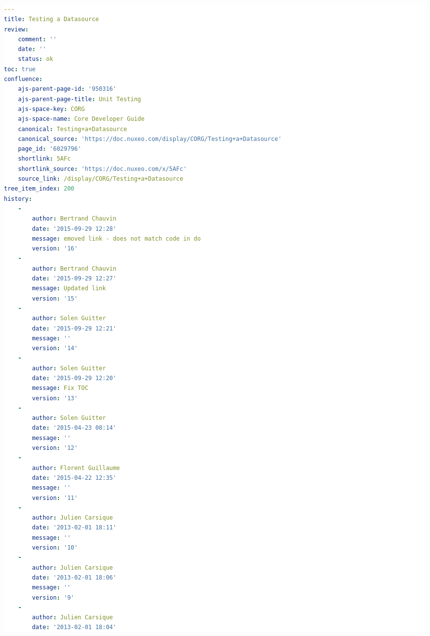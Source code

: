 ```yaml
---
title: Testing a Datasource
review:
    comment: ''
    date: ''
    status: ok
toc: true
confluence:
    ajs-parent-page-id: '950316'
    ajs-parent-page-title: Unit Testing
    ajs-space-key: CORG
    ajs-space-name: Core Developer Guide
    canonical: Testing+a+Datasource
    canonical_source: 'https://doc.nuxeo.com/display/CORG/Testing+a+Datasource'
    page_id: '6029796'
    shortlink: 5AFc
    shortlink_source: 'https://doc.nuxeo.com/x/5AFc'
    source_link: /display/CORG/Testing+a+Datasource
tree_item_index: 200
history:
    -
        author: Bertrand Chauvin
        date: '2015-09-29 12:28'
        message: emoved link - does not match code in do
        version: '16'
    -
        author: Bertrand Chauvin
        date: '2015-09-29 12:27'
        message: Updated link
        version: '15'
    -
        author: Solen Guitter
        date: '2015-09-29 12:21'
        message: ''
        version: '14'
    -
        author: Solen Guitter
        date: '2015-09-29 12:20'
        message: Fix TOC
        version: '13'
    -
        author: Solen Guitter
        date: '2015-04-23 08:14'
        message: ''
        version: '12'
    -
        author: Florent Guillaume
        date: '2015-04-22 12:35'
        message: ''
        version: '11'
    -
        author: Julien Carsique
        date: '2013-02-01 18:11'
        message: ''
        version: '10'
    -
        author: Julien Carsique
        date: '2013-02-01 18:06'
        message: ''
        version: '9'
    -
        author: Julien Carsique
        date: '2013-02-01 18:04'
```